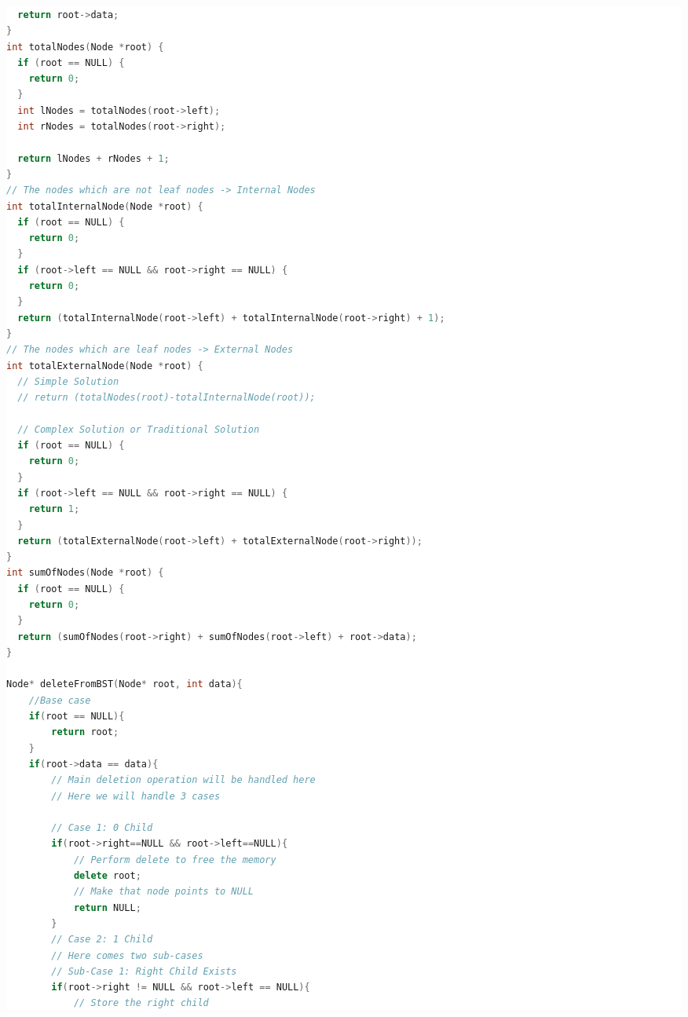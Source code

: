 ```cpp
  return root->data;
}
int totalNodes(Node *root) {
  if (root == NULL) {
    return 0;
  }
  int lNodes = totalNodes(root->left);
  int rNodes = totalNodes(root->right);

  return lNodes + rNodes + 1;
}
// The nodes which are not leaf nodes -> Internal Nodes
int totalInternalNode(Node *root) {
  if (root == NULL) {
    return 0;
  }
  if (root->left == NULL && root->right == NULL) {
    return 0;
  }
  return (totalInternalNode(root->left) + totalInternalNode(root->right) + 1);
}
// The nodes which are leaf nodes -> External Nodes
int totalExternalNode(Node *root) {
  // Simple Solution
  // return (totalNodes(root)-totalInternalNode(root));

  // Complex Solution or Traditional Solution
  if (root == NULL) {
    return 0;
  }
  if (root->left == NULL && root->right == NULL) {
    return 1;
  }
  return (totalExternalNode(root->left) + totalExternalNode(root->right));
}
int sumOfNodes(Node *root) {
  if (root == NULL) {
    return 0;
  }
  return (sumOfNodes(root->right) + sumOfNodes(root->left) + root->data);
}

Node* deleteFromBST(Node* root, int data){
	//Base case
	if(root == NULL){
		return root;
	}
	if(root->data == data){
		// Main deletion operation will be handled here
		// Here we will handle 3 cases

		// Case 1: 0 Child
		if(root->right==NULL && root->left==NULL){
			// Perform delete to free the memory
			delete root;
			// Make that node points to NULL
			return NULL;
		}
		// Case 2: 1 Child
		// Here comes two sub-cases
		// Sub-Case 1: Right Child Exists
		if(root->right != NULL && root->left == NULL){
			// Store the right child 
```